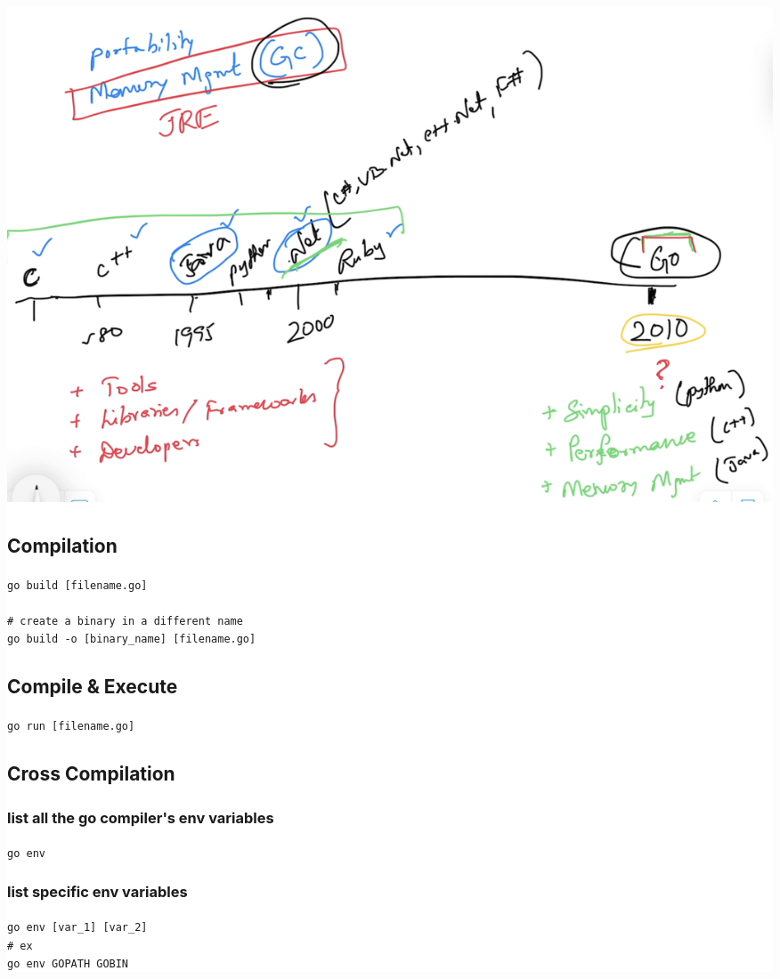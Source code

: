 ![image](./images/WhyGo.png)

## Compilation
```shell
go build [filename.go]

# create a binary in a different name
go build -o [binary_name] [filename.go]
```

## Compile & Execute
```shell
go run [filename.go]
```

## Cross Compilation
### list all the go compiler's env variables
```shell
go env
```

### list specific env variables
```shell
go env [var_1] [var_2]
# ex
go env GOPATH GOBIN
```
